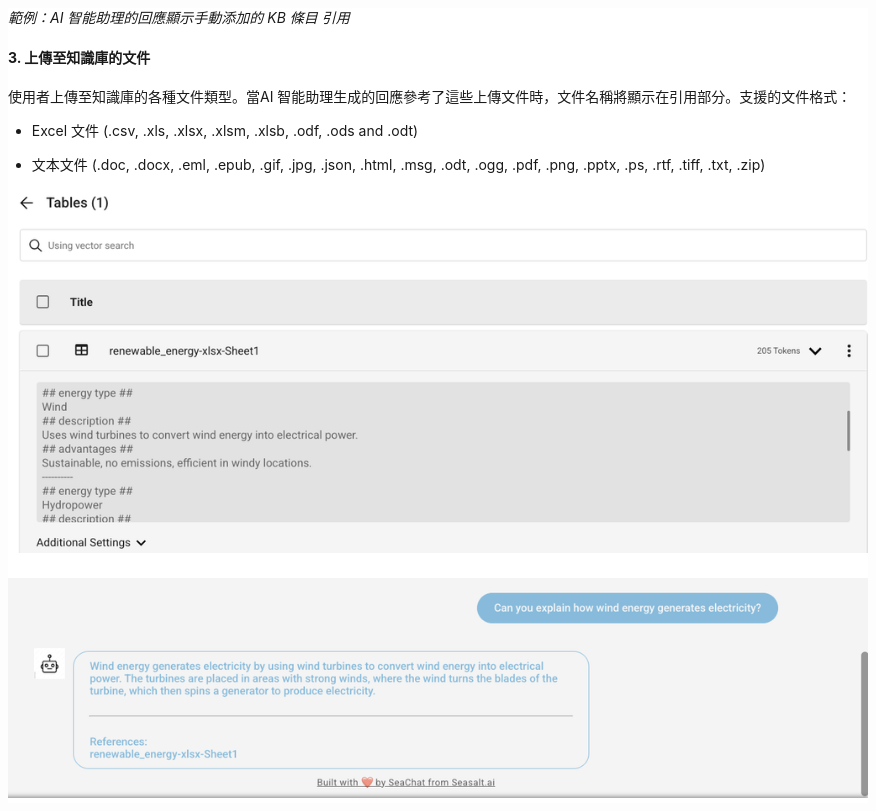 _範例：AI 智能助理的回應顯示手動添加的 KB 條目 引用_

</center>

#### **3\. 上傳至知識庫的文件**

使用者上傳至知識庫的各種文件類型。當AI 智能助理生成的回應參考了這些上傳文件時，文件名稱將顯示在引用部分。支援的文件格式：

- Excel 文件 (.csv, .xls, .xlsx, .xlsm, .xlsb, .odf, .ods and .odt)

- 文本文件 (.doc, .docx, .eml, .epub, .gif, .jpg, .json, .html, .msg, .odt, .ogg, .pdf, .png, .pptx, .ps, .rtf, .tiff, .txt, .zip)

<center>
<a href="/images/seachat/en/kb-references/image05.png">
<img height="100%" width="100%" src="/images/seachat/en/kb-references/image05.png"  alt="A document">
</a>
<br/>
</center>
<br/>
<center>
<a href="/images/seachat/en/kb-references/image06.png">
<img height="100%" width="100%" src="/images/seachat/en/kb-references/image06.png"  alt="AI agent response displays a citation from the document">
</a>
<br/>
